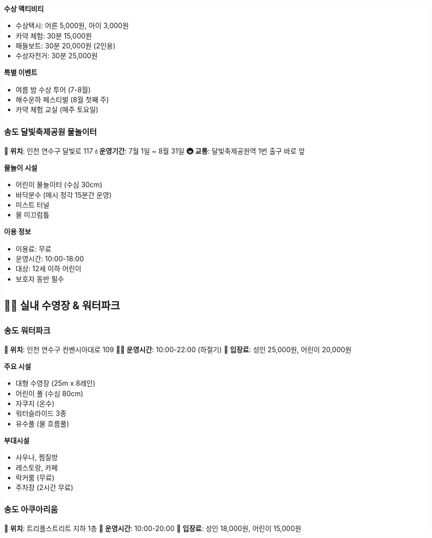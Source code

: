**수상 액티비티**
- 수상택시: 어른 5,000원, 아이 3,000원
- 카약 체험: 30분 15,000원
- 패들보트: 30분 20,000원 (2인용)
- 수상자전거: 30분 25,000원

**특별 이벤트**
- 여름 밤 수상 투어 (7-8월)
- 해수운하 페스티벌 (8월 첫째 주)
- 카약 체험 교실 (매주 토요일)

### 송도 달빛축제공원 물놀이터
**📍 위치**: 인천 연수구 달빛로 117
**💧 운영기간**: 7월 1일 ~ 8월 31일
**🚇 교통**: 달빛축제공원역 1번 출구 바로 앞

**물놀이 시설**
- 어린이 물놀이터 (수심 30cm)
- 바닥분수 (매시 정각 15분간 운영)
- 미스트 터널
- 물 미끄럼틀

**이용 정보**
- 이용료: 무료
- 운영시간: 10:00-18:00
- 대상: 12세 이하 어린이
- 보호자 동반 필수

## 🏊‍♀️ 실내 수영장 & 워터파크

### 송도 워터파크
**📍 위치**: 인천 연수구 컨벤시아대로 109
**🏊‍♀️ 운영시간**: 10:00-22:00 (하절기)
**🎫 입장료**: 성인 25,000원, 어린이 20,000원

**주요 시설**
- 대형 수영장 (25m x 8레인)
- 어린이 풀 (수심 80cm)
- 자쿠지 (온수)
- 워터슬라이드 3종
- 유수풀 (물 흐름풀)

**부대시설**
- 사우나, 찜질방
- 레스토랑, 카페
- 락커룸 (무료)
- 주차장 (2시간 무료)

### 송도 아쿠아리움
**📍 위치**: 트리플스트리트 지하 1층
**🐠 운영시간**: 10:00-20:00
**🎫 입장료**: 성인 18,000원, 어린이 15,000원
